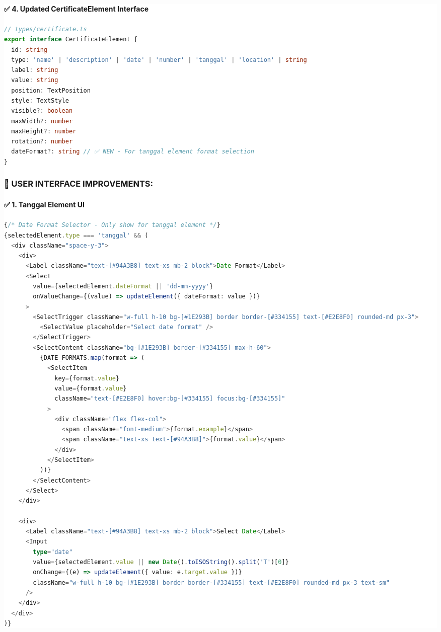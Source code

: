 #### **✅ 4. Updated CertificateElement Interface**
```typescript
// types/certificate.ts
export interface CertificateElement {
  id: string
  type: 'name' | 'description' | 'date' | 'number' | 'tanggal' | 'location' | string
  label: string
  value: string
  position: TextPosition
  style: TextStyle
  visible?: boolean
  maxWidth?: number
  maxHeight?: number
  rotation?: number
  dateFormat?: string // ✅ NEW - For tanggal element format selection
}
```

### **🎨 USER INTERFACE IMPROVEMENTS:**

#### **✅ 1. Tanggal Element UI**
```typescript
{/* Date Format Selector - Only show for tanggal element */}
{selectedElement.type === 'tanggal' && (
  <div className="space-y-3">
    <div>
      <Label className="text-[#94A3B8] text-xs mb-2 block">Date Format</Label>
      <Select 
        value={selectedElement.dateFormat || 'dd-mm-yyyy'} 
        onValueChange={(value) => updateElement({ dateFormat: value })}
      >
        <SelectTrigger className="w-full h-10 bg-[#1E293B] border border-[#334155] text-[#E2E8F0] rounded-md px-3">
          <SelectValue placeholder="Select date format" />
        </SelectTrigger>
        <SelectContent className="bg-[#1E293B] border-[#334155] max-h-60">
          {DATE_FORMATS.map(format => (
            <SelectItem 
              key={format.value} 
              value={format.value} 
              className="text-[#E2E8F0] hover:bg-[#334155] focus:bg-[#334155]"
            >
              <div className="flex flex-col">
                <span className="font-medium">{format.example}</span>
                <span className="text-xs text-[#94A3B8]">{format.value}</span>
              </div>
            </SelectItem>
          ))}
        </SelectContent>
      </Select>
    </div>
    
    <div>
      <Label className="text-[#94A3B8] text-xs mb-2 block">Select Date</Label>
      <Input
        type="date"
        value={selectedElement.value || new Date().toISOString().split('T')[0]}
        onChange={(e) => updateElement({ value: e.target.value })}
        className="w-full h-10 bg-[#1E293B] border border-[#334155] text-[#E2E8F0] rounded-md px-3 text-sm"
      />
    </div>
  </div>
)}
```